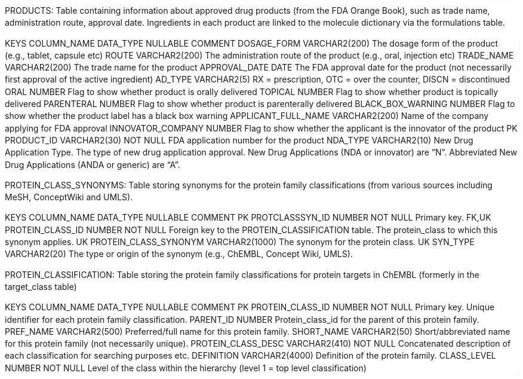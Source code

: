 
PRODUCTS:
Table containing information about approved drug products (from the FDA Orange Book), such as trade name, administration route, approval date. Ingredients in each product are linked to the molecule dictionary via the formulations table.

KEYS                COLUMN_NAME         DATA_TYPE           NULLABLE            COMMENT
                    DOSAGE_FORM         VARCHAR2(200)                           The dosage form of the product (e.g., tablet, capsule etc)
                    ROUTE               VARCHAR2(200)                           The administration route of the product (e.g., oral, injection etc)
                    TRADE_NAME          VARCHAR2(200)                           The trade name for the product
                    APPROVAL_DATE       DATE                                    The FDA approval date for the product (not necessarily first approval of the active ingredient)
                    AD_TYPE             VARCHAR2(5)                             RX = prescription, OTC = over the counter, DISCN = discontinued
                    ORAL                NUMBER                                  Flag to show whether product is orally delivered
                    TOPICAL             NUMBER                                  Flag to show whether product is topically delivered
                    PARENTERAL          NUMBER                                  Flag to show whether product is parenterally delivered
                    BLACK_BOX_WARNING   NUMBER                                  Flag to show whether the product label has a black box warning
                    APPLICANT_FULL_NAME VARCHAR2(200)                           Name of the company applying for FDA approval
                    INNOVATOR_COMPANY   NUMBER                                  Flag to show whether the applicant is the innovator of the product
PK                  PRODUCT_ID          VARCHAR2(30)        NOT NULL            FDA application number for the product
                    NDA_TYPE            VARCHAR2(10)                            New Drug Application Type. The type of new drug application approval.  New Drug Applications (NDA or innovator)  are ”N”.   Abbreviated New Drug Applications (ANDA or generic) are “A”.


PROTEIN_CLASS_SYNONYMS:
Table storing synonyms for the protein family classifications (from various sources including MeSH, ConceptWiki and UMLS).

KEYS                COLUMN_NAME         DATA_TYPE           NULLABLE            COMMENT
PK                  PROTCLASSSYN_ID     NUMBER              NOT NULL            Primary key.
FK,UK               PROTEIN_CLASS_ID    NUMBER              NOT NULL            Foreign key to the PROTEIN_CLASSIFICATION table. The protein_class to which this synonym applies.
UK                  PROTEIN_CLASS_SYNONYM                   VARCHAR2(1000)                          The synonym for the protein class.
UK                  SYN_TYPE            VARCHAR2(20)                            The type or origin of the synonym (e.g., ChEMBL, Concept Wiki, UMLS).


PROTEIN_CLASSIFICATION:
Table storing the protein family classifications for protein targets in ChEMBL (formerly in the target_class table)

KEYS                COLUMN_NAME         DATA_TYPE           NULLABLE            COMMENT
PK                  PROTEIN_CLASS_ID    NUMBER              NOT NULL            Primary key. Unique identifier for each protein family classification.
                    PARENT_ID           NUMBER                                  Protein_class_id for the parent of this protein family.
                    PREF_NAME           VARCHAR2(500)                           Preferred/full name for this protein family.
                    SHORT_NAME          VARCHAR2(50)                            Short/abbreviated name for this protein family (not necessarily unique).
                    PROTEIN_CLASS_DESC  VARCHAR2(410)       NOT NULL            Concatenated description of each classification for searching purposes etc.
                    DEFINITION          VARCHAR2(4000)                          Definition of the protein family.
                    CLASS_LEVEL         NUMBER              NOT NULL            Level of the class within the hierarchy (level 1 = top level classification)
